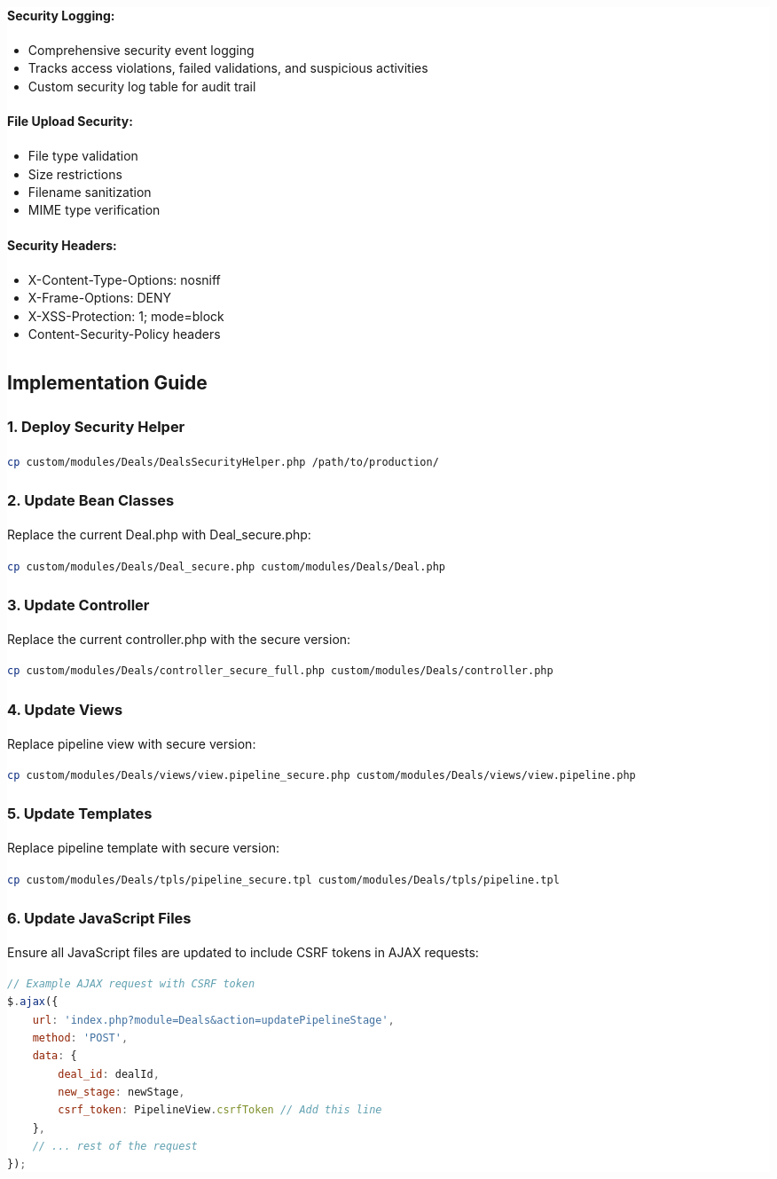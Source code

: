 #### Security Logging:
- Comprehensive security event logging
- Tracks access violations, failed validations, and suspicious activities
- Custom security log table for audit trail

#### File Upload Security:
- File type validation
- Size restrictions
- Filename sanitization
- MIME type verification

#### Security Headers:
- X-Content-Type-Options: nosniff
- X-Frame-Options: DENY
- X-XSS-Protection: 1; mode=block
- Content-Security-Policy headers

## Implementation Guide

### 1. Deploy Security Helper
```bash
cp custom/modules/Deals/DealsSecurityHelper.php /path/to/production/
```

### 2. Update Bean Classes
Replace the current Deal.php with Deal_secure.php:
```bash
cp custom/modules/Deals/Deal_secure.php custom/modules/Deals/Deal.php
```

### 3. Update Controller
Replace the current controller.php with the secure version:
```bash
cp custom/modules/Deals/controller_secure_full.php custom/modules/Deals/controller.php
```

### 4. Update Views
Replace pipeline view with secure version:
```bash
cp custom/modules/Deals/views/view.pipeline_secure.php custom/modules/Deals/views/view.pipeline.php
```

### 5. Update Templates
Replace pipeline template with secure version:
```bash
cp custom/modules/Deals/tpls/pipeline_secure.tpl custom/modules/Deals/tpls/pipeline.tpl
```

### 6. Update JavaScript Files
Ensure all JavaScript files are updated to include CSRF tokens in AJAX requests:
```javascript
// Example AJAX request with CSRF token
$.ajax({
    url: 'index.php?module=Deals&action=updatePipelineStage',
    method: 'POST',
    data: {
        deal_id: dealId,
        new_stage: newStage,
        csrf_token: PipelineView.csrfToken // Add this line
    },
    // ... rest of the request
});
```
